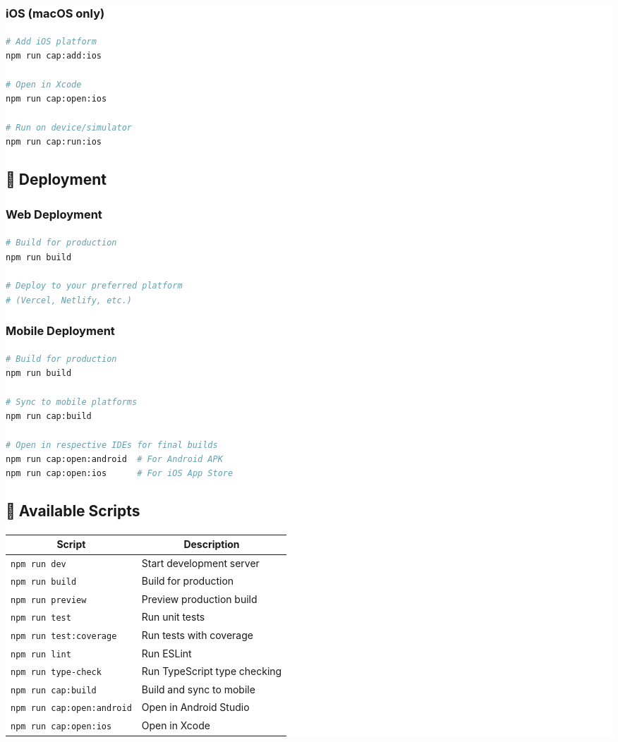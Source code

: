 ### iOS (macOS only)
```bash
# Add iOS platform
npm run cap:add:ios

# Open in Xcode
npm run cap:open:ios

# Run on device/simulator
npm run cap:run:ios
```

## 🚀 Deployment

### Web Deployment
```bash
# Build for production
npm run build

# Deploy to your preferred platform
# (Vercel, Netlify, etc.)
```

### Mobile Deployment
```bash
# Build for production
npm run build

# Sync to mobile platforms
npm run cap:build

# Open in respective IDEs for final builds
npm run cap:open:android  # For Android APK
npm run cap:open:ios      # For iOS App Store
```

## 🔧 Available Scripts

| Script | Description |
|--------|-------------|
| `npm run dev` | Start development server |
| `npm run build` | Build for production |
| `npm run preview` | Preview production build |
| `npm run test` | Run unit tests |
| `npm run test:coverage` | Run tests with coverage |
| `npm run lint` | Run ESLint |
| `npm run type-check` | Run TypeScript type checking |
| `npm run cap:build` | Build and sync to mobile |
| `npm run cap:open:android` | Open in Android Studio |
| `npm run cap:open:ios` | Open in Xcode |
